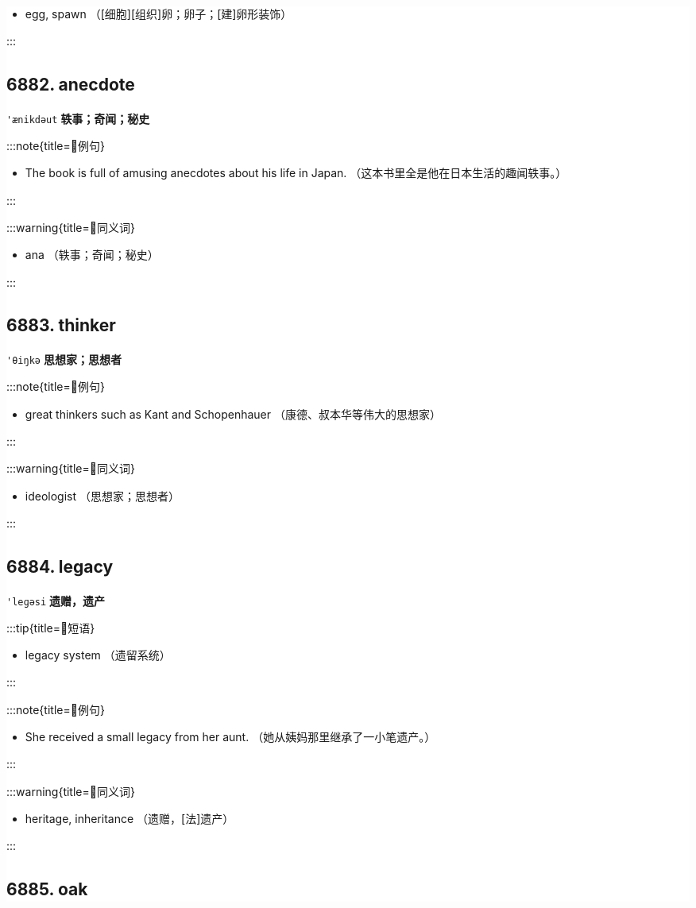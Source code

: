 - egg, spawn （[细胞][组织]卵；卵子；[建]卵形装饰）

:::


## 6882. anecdote

`'ænikdəut`  **轶事；奇闻；秘史**

:::note{title=🎤例句}

- The book is full of amusing anecdotes about his life in Japan. （这本书里全是他在日本生活的趣闻轶事。）

:::

:::warning{title=🤔同义词}

- ana （轶事；奇闻；秘史）

:::


## 6883. thinker

`'θiŋkə`  **思想家；思想者**

:::note{title=🎤例句}

- great thinkers such as Kant and Schopenhauer （康德、叔本华等伟大的思想家）

:::

:::warning{title=🤔同义词}

- ideologist （思想家；思想者）

:::


## 6884. legacy

`'leɡəsi`  **遗赠，遗产**

:::tip{title=🤩短语}

- legacy system （遗留系统）

:::

:::note{title=🎤例句}

- She received a small legacy from her aunt. （她从姨妈那里继承了一小笔遗产。）

:::

:::warning{title=🤔同义词}

- heritage, inheritance （遗赠，[法]遗产）

:::


## 6885. oak

